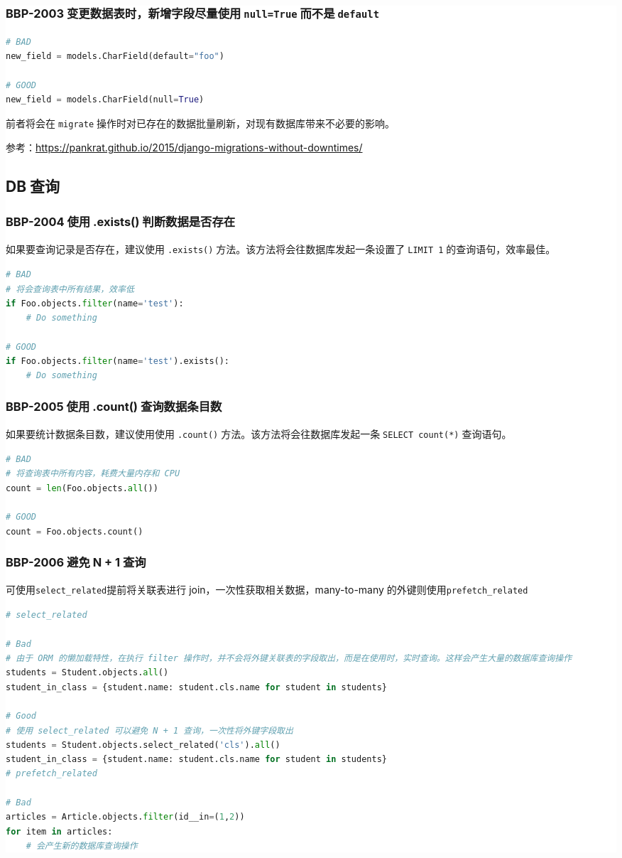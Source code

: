 ### BBP-2003 变更数据表时，新增字段尽量使用 `null=True` 而不是 `default`

```python
# BAD
new_field = models.CharField(default="foo")

# GOOD
new_field = models.CharField(null=True)
```

前者将会在 `migrate` 操作时对已存在的数据批量刷新，对现有数据库带来不必要的影响。

参考：https://pankrat.github.io/2015/django-migrations-without-downtimes/


## DB 查询

### BBP-2004 使用 .exists() 判断数据是否存在

如果要查询记录是否存在，建议使用 `.exists()` 方法。该方法将会往数据库发起一条设置了 `LIMIT 1` 的查询语句，效率最佳。

```python
# BAD
# 将会查询表中所有结果，效率低
if Foo.objects.filter(name='test'):
    # Do something

# GOOD
if Foo.objects.filter(name='test').exists():
    # Do something
```

### BBP-2005 使用 .count() 查询数据条目数

如果要统计数据条目数，建议使用使用 `.count()` 方法。该方法将会往数据库发起一条 `SELECT count(*)` 查询语句。

```python
# BAD
# 将查询表中所有内容，耗费大量内存和 CPU
count = len(Foo.objects.all())

# GOOD
count = Foo.objects.count()
```

### BBP-2006 避免 N + 1 查询

可使用`select_related`提前将关联表进行 join，一次性获取相关数据，many-to-many 的外键则使用`prefetch_related`

```python
# select_related

# Bad
# 由于 ORM 的懒加载特性，在执行 filter 操作时，并不会将外键关联表的字段取出，而是在使用时，实时查询。这样会产生大量的数据库查询操作
students = Student.objects.all()
student_in_class = {student.name: student.cls.name for student in students}

# Good
# 使用 select_related 可以避免 N + 1 查询，一次性将外键字段取出
students = Student.objects.select_related('cls').all()
student_in_class = {student.name: student.cls.name for student in students}
# prefetch_related

# Bad
articles = Article.objects.filter(id__in=(1,2))
for item in articles:
    # 会产生新的数据库查询操作
```